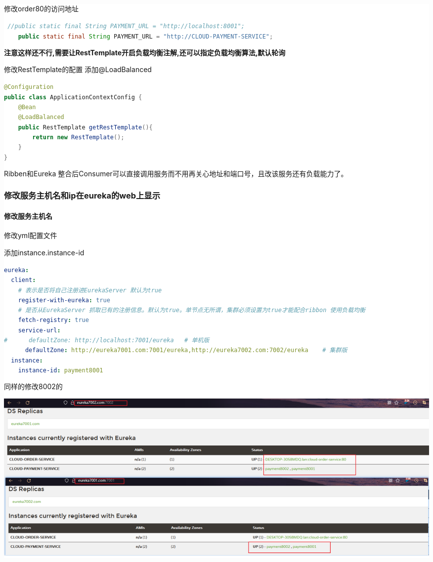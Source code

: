 修改order80的访问地址

```java
 //public static final String PAYMENT_URL = "http://localhost:8001";
    public static final String PAYMENT_URL = "http://CLOUD-PAYMENT-SERVICE";
```

**注意这样还不行,需要让RestTemplate开启负载均衡注解,还可以指定负载均衡算法,默认轮询**

修改RestTemplate的配置 添加@LoadBalanced

```java
@Configuration
public class ApplicationContextConfig {
    @Bean
    @LoadBalanced
    public RestTemplate getRestTemplate(){
        return new RestTemplate();
    }
}
```

Ribben和Eureka 整合后Consumer可以直接调用服务而不用再关心地址和端口号，且改该服务还有负载能力了。

### 修改服务主机名和ip在eureka的web上显示

#### 修改服务主机名

修改yml配置文件

添加instance.instance-id

```yml
eureka:
  client:
    # 表示是否将自己注册进EurekaServer 默认为true
    register-with-eureka: true
    # 是否从EurekaServer 抓取已有的注册信息。默认为true。单节点无所谓，集群必须设置为true才能配合ribbon 使用负载均衡
    fetch-registry: true
    service-url:
#      defaultZone: http://localhost:7001/eureka   # 单机版
      defaultZone: http://eureka7001.com:7001/eureka,http://eureka7002.com:7002/eureka    # 集群版
  instance:
    instance-id: payment8001
```

同样的修改8002的

![image-20220717171658758](SpringCloud/image-20220717171658758.png)

